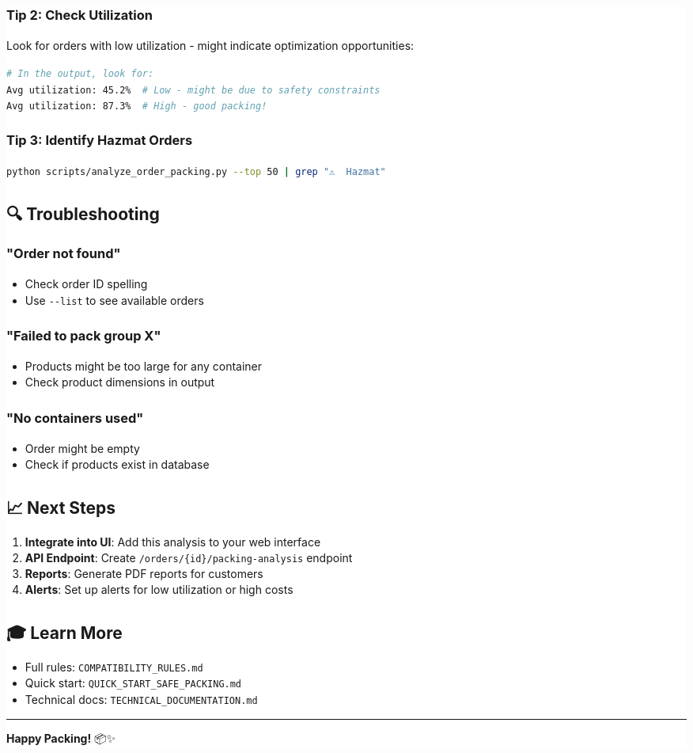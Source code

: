 ### Tip 2: Check Utilization

Look for orders with low utilization - might indicate optimization opportunities:

```bash
# In the output, look for:
Avg utilization: 45.2%  # Low - might be due to safety constraints
Avg utilization: 87.3%  # High - good packing!
```

### Tip 3: Identify Hazmat Orders

```bash
python scripts/analyze_order_packing.py --top 50 | grep "⚠️  Hazmat"
```

## 🔍 Troubleshooting

### "Order not found"
- Check order ID spelling
- Use `--list` to see available orders

### "Failed to pack group X"
- Products might be too large for any container
- Check product dimensions in output

### "No containers used"
- Order might be empty
- Check if products exist in database

## 📈 Next Steps

1. **Integrate into UI**: Add this analysis to your web interface
2. **API Endpoint**: Create `/orders/{id}/packing-analysis` endpoint
3. **Reports**: Generate PDF reports for customers
4. **Alerts**: Set up alerts for low utilization or high costs

## 🎓 Learn More

- Full rules: `COMPATIBILITY_RULES.md`
- Quick start: `QUICK_START_SAFE_PACKING.md`
- Technical docs: `TECHNICAL_DOCUMENTATION.md`

---

**Happy Packing!** 📦✨

